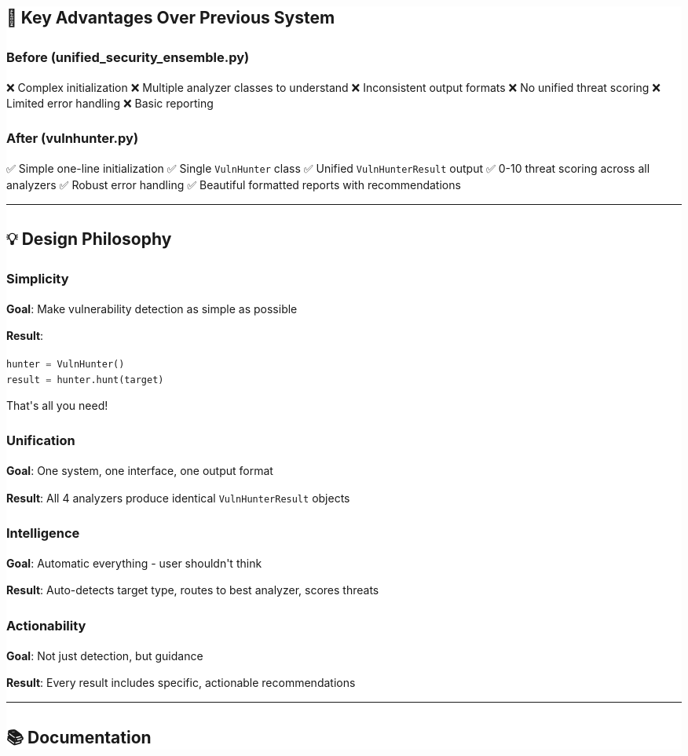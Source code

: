 
## 🌟 Key Advantages Over Previous System

### Before (unified_security_ensemble.py)
❌ Complex initialization
❌ Multiple analyzer classes to understand
❌ Inconsistent output formats
❌ No unified threat scoring
❌ Limited error handling
❌ Basic reporting

### After (vulnhunter.py)
✅ Simple one-line initialization
✅ Single `VulnHunter` class
✅ Unified `VulnHunterResult` output
✅ 0-10 threat scoring across all analyzers
✅ Robust error handling
✅ Beautiful formatted reports with recommendations

---

## 💡 Design Philosophy

### Simplicity
**Goal**: Make vulnerability detection as simple as possible

**Result**:
```python
hunter = VulnHunter()
result = hunter.hunt(target)
```

That's all you need!

### Unification
**Goal**: One system, one interface, one output format

**Result**: All 4 analyzers produce identical `VulnHunterResult` objects

### Intelligence
**Goal**: Automatic everything - user shouldn't think

**Result**: Auto-detects target type, routes to best analyzer, scores threats

### Actionability
**Goal**: Not just detection, but guidance

**Result**: Every result includes specific, actionable recommendations

---

## 📚 Documentation

